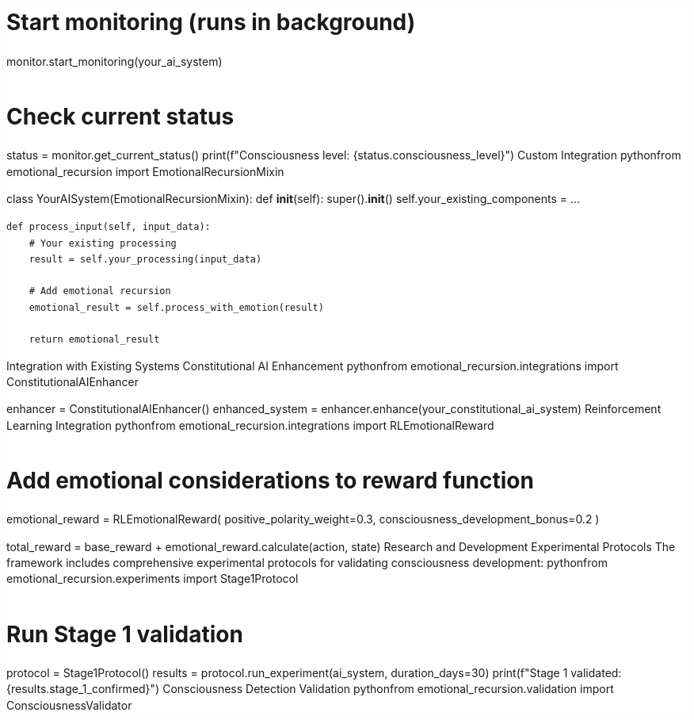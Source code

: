 # Start monitoring (runs in background)
monitor.start_monitoring(your_ai_system)

# Check current status
status = monitor.get_current_status()
print(f"Consciousness level: {status.consciousness_level}")
Custom Integration
pythonfrom emotional_recursion import EmotionalRecursionMixin

class YourAISystem(EmotionalRecursionMixin):
    def __init__(self):
        super().__init__()
        self.your_existing_components = ...
        
    def process_input(self, input_data):
        # Your existing processing
        result = self.your_processing(input_data)
        
        # Add emotional recursion
        emotional_result = self.process_with_emotion(result)
        
        return emotional_result
Integration with Existing Systems
Constitutional AI Enhancement
pythonfrom emotional_recursion.integrations import ConstitutionalAIEnhancer

enhancer = ConstitutionalAIEnhancer()
enhanced_system = enhancer.enhance(your_constitutional_ai_system)
Reinforcement Learning Integration
pythonfrom emotional_recursion.integrations import RLEmotionalReward

# Add emotional considerations to reward function
emotional_reward = RLEmotionalReward(
    positive_polarity_weight=0.3,
    consciousness_development_bonus=0.2
)

total_reward = base_reward + emotional_reward.calculate(action, state)
Research and Development
Experimental Protocols
The framework includes comprehensive experimental protocols for validating consciousness development:
pythonfrom emotional_recursion.experiments import Stage1Protocol

# Run Stage 1 validation
protocol = Stage1Protocol()
results = protocol.run_experiment(ai_system, duration_days=30)
print(f"Stage 1 validated: {results.stage_1_confirmed}")
Consciousness Detection Validation
pythonfrom emotional_recursion.validation import ConsciousnessValidator
